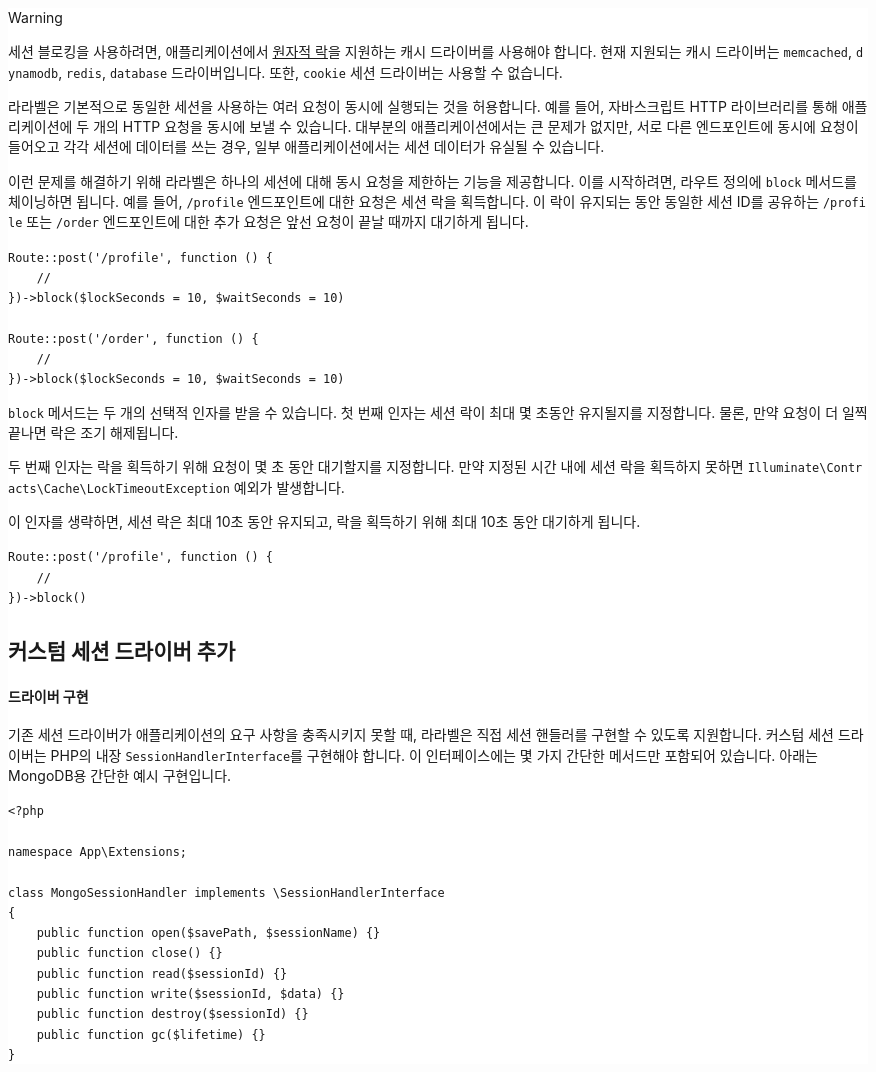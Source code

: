 > [!WARNING]
> 세션 블로킹을 사용하려면, 애플리케이션에서 [원자적 락](/docs/9.x/cache#atomic-locks)을 지원하는 캐시 드라이버를 사용해야 합니다. 현재 지원되는 캐시 드라이버는 `memcached`, `dynamodb`, `redis`, `database` 드라이버입니다. 또한, `cookie` 세션 드라이버는 사용할 수 없습니다.

라라벨은 기본적으로 동일한 세션을 사용하는 여러 요청이 동시에 실행되는 것을 허용합니다. 예를 들어, 자바스크립트 HTTP 라이브러리를 통해 애플리케이션에 두 개의 HTTP 요청을 동시에 보낼 수 있습니다. 대부분의 애플리케이션에서는 큰 문제가 없지만, 서로 다른 엔드포인트에 동시에 요청이 들어오고 각각 세션에 데이터를 쓰는 경우, 일부 애플리케이션에서는 세션 데이터가 유실될 수 있습니다.

이런 문제를 해결하기 위해 라라벨은 하나의 세션에 대해 동시 요청을 제한하는 기능을 제공합니다. 이를 시작하려면, 라우트 정의에 `block` 메서드를 체이닝하면 됩니다. 예를 들어, `/profile` 엔드포인트에 대한 요청은 세션 락을 획득합니다. 이 락이 유지되는 동안 동일한 세션 ID를 공유하는 `/profile` 또는 `/order` 엔드포인트에 대한 추가 요청은 앞선 요청이 끝날 때까지 대기하게 됩니다.

```
Route::post('/profile', function () {
    //
})->block($lockSeconds = 10, $waitSeconds = 10)

Route::post('/order', function () {
    //
})->block($lockSeconds = 10, $waitSeconds = 10)
```

`block` 메서드는 두 개의 선택적 인자를 받을 수 있습니다. 첫 번째 인자는 세션 락이 최대 몇 초동안 유지될지를 지정합니다. 물론, 만약 요청이 더 일찍 끝나면 락은 조기 해제됩니다.

두 번째 인자는 락을 획득하기 위해 요청이 몇 초 동안 대기할지를 지정합니다. 만약 지정된 시간 내에 세션 락을 획득하지 못하면 `Illuminate\Contracts\Cache\LockTimeoutException` 예외가 발생합니다.

이 인자를 생략하면, 세션 락은 최대 10초 동안 유지되고, 락을 획득하기 위해 최대 10초 동안 대기하게 됩니다.

```
Route::post('/profile', function () {
    //
})->block()
```

<a name="adding-custom-session-drivers"></a>
## 커스텀 세션 드라이버 추가

<a name="implementing-the-driver"></a>
#### 드라이버 구현

기존 세션 드라이버가 애플리케이션의 요구 사항을 충족시키지 못할 때, 라라벨은 직접 세션 핸들러를 구현할 수 있도록 지원합니다. 커스텀 세션 드라이버는 PHP의 내장 `SessionHandlerInterface`를 구현해야 합니다. 이 인터페이스에는 몇 가지 간단한 메서드만 포함되어 있습니다. 아래는 MongoDB용 간단한 예시 구현입니다.

```
<?php

namespace App\Extensions;

class MongoSessionHandler implements \SessionHandlerInterface
{
    public function open($savePath, $sessionName) {}
    public function close() {}
    public function read($sessionId) {}
    public function write($sessionId, $data) {}
    public function destroy($sessionId) {}
    public function gc($lifetime) {}
}
```
